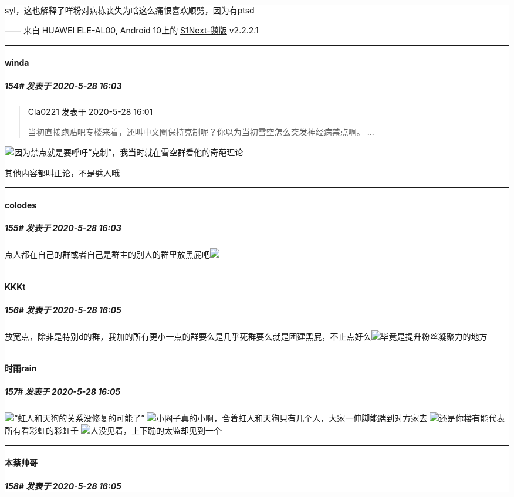 
syl，这也解释了咩粉对病栋丧失为啥这么痛恨喜欢顺劈，因为有ptsd

—— 来自 HUAWEI ELE-AL00, Android 10上的 [S1Next-鹅版](https://github.com/ykrank/S1-Next/releases) v2.2.2.1


-----

####  winda  
##### 154#       发表于 2020-5-28 16:03


<blockquote><a href="httphttps://bbs.saraba1st.com/2b/forum.php?mod=redirect&amp;goto=findpost&amp;pid=47590910&amp;ptid=1938145" target="_blank">Cla0221 发表于 2020-5-28 16:01</a>

当初直接跑贴吧专楼来着，还叫中文圈保持克制呢？你以为当初雪空怎么突发神经病禁点啊。 ...</blockquote>
<img src="https://static.saraba1st.com/image/smiley/face2017/067.png" referrerpolicy="no-referrer">因为禁点就是要呼吁“克制”，我当时就在雪空群看他的奇葩理论

其他内容都叫正论，不是劈人哦


-----

####  colodes  
##### 155#       发表于 2020-5-28 16:03


点人都在自己的群或者自己是群主的别人的群里放黑屁吧<img src="https://static.saraba1st.com/image/smiley/face2017/067.png" referrerpolicy="no-referrer">


-----

####  KKKt  
##### 156#       发表于 2020-5-28 16:05


放宽点，除非是特别d的群，我加的所有更小一点的群要么是几乎死群要么就是团建黑屁，不止点好么<img src="https://static.saraba1st.com/image/smiley/face2017/067.png" referrerpolicy="no-referrer">毕竟是提升粉丝凝聚力的地方


-----

####  时雨rain  
##### 157#       发表于 2020-5-28 16:05


<img src="https://static.saraba1st.com/image/smiley/face2017/037.png" referrerpolicy="no-referrer">“虹人和天狗的关系没修复的可能了”
<img src="https://static.saraba1st.com/image/smiley/face2017/065.png" referrerpolicy="no-referrer">小圈子真的小啊，合着虹人和天狗只有几个人，大家一伸脚能踹到对方家去
<img src="https://static.saraba1st.com/image/smiley/face2017/066.png" referrerpolicy="no-referrer">还是你楼有能代表所有看彩虹的彩虹壬
<img src="https://static.saraba1st.com/image/smiley/face2017/162.png" referrerpolicy="no-referrer">人没见着，上下蹦的太监却见到一个


-----

####  本蔡帅哥  
##### 158#       发表于 2020-5-28 16:05
